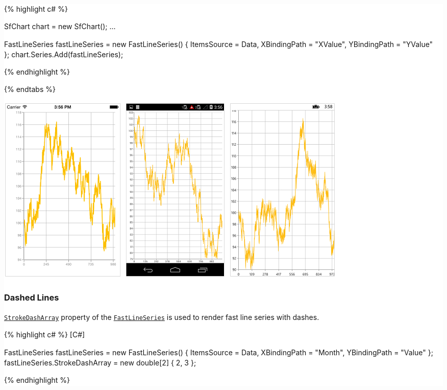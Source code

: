 {% highlight c# %}

SfChart chart = new SfChart();
...

FastLineSeries fastLineSeries = new FastLineSeries() 
{ 
	ItemsSource = Data, 
	XBindingPath = "XValue", 
	YBindingPath = "YValue"  
};
chart.Series.Add(fastLineSeries);

{% endhighlight %}

{% endtabs %}

![FastLine chart type in Xamarin.Forms](charttypes_images/charttypes_img14.png)

### Dashed Lines

[`StrokeDashArray`](https://help.syncfusion.com/cr/cref_files/xamarin/Syncfusion.SfChart.XForms~Syncfusion.SfChart.XForms.FastLineSeries~StrokeDashArray.html) property of the [`FastLineSeries`](https://help.syncfusion.com/cr/cref_files/xamarin/Syncfusion.SfChart.XForms~Syncfusion.SfChart.XForms.FastLineSeries.html) is used to render fast line series with dashes.

{% highlight c# %}
[C#]

FastLineSeries fastLineSeries = new FastLineSeries() 
{ 
	ItemsSource = Data, 
	XBindingPath = "Month", 
	YBindingPath = "Value" 
};
fastLineSeries.StrokeDashArray = new double[2] { 2, 3 };

{% endhighlight %}
